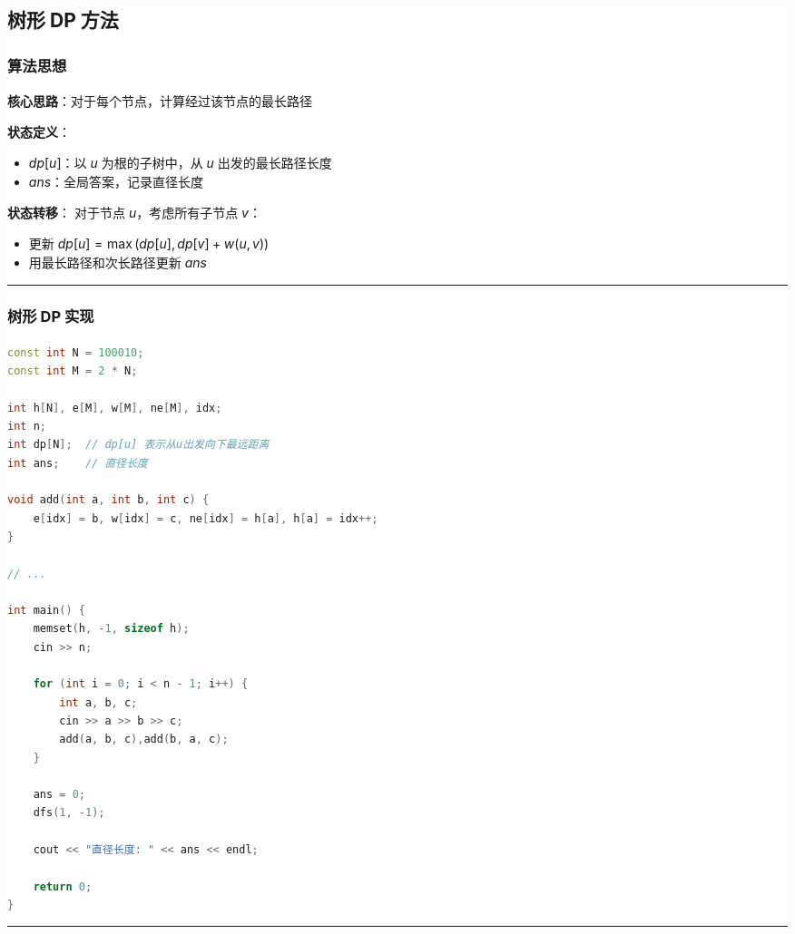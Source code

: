 
## 树形 DP 方法

### 算法思想

**核心思路**：对于每个节点，计算经过该节点的最长路径

**状态定义**：
- $dp[u]$：以 $u$ 为根的子树中，从 $u$ 出发的最长路径长度
- $ans$：全局答案，记录直径长度

**状态转移**：
对于节点 $u$，考虑所有子节点 $v$：
- 更新 $dp[u] = \max(dp[u], dp[v] + w(u,v))$
- 用最长路径和次长路径更新 $ans$

---

### 树形 DP 实现

```cpp
const int N = 100010;
const int M = 2 * N;

int h[N], e[M], w[M], ne[M], idx;
int n;
int dp[N];  // dp[u] 表示从u出发向下最远距离
int ans;    // 直径长度

void add(int a, int b, int c) {
    e[idx] = b, w[idx] = c, ne[idx] = h[a], h[a] = idx++;
}

// ...

int main() {
    memset(h, -1, sizeof h);
    cin >> n;
    
    for (int i = 0; i < n - 1; i++) {
        int a, b, c;
        cin >> a >> b >> c;
        add(a, b, c),add(b, a, c);
    }
    
    ans = 0;
    dfs(1, -1);
    
    cout << "直径长度: " << ans << endl;
    
    return 0;
}
```

---